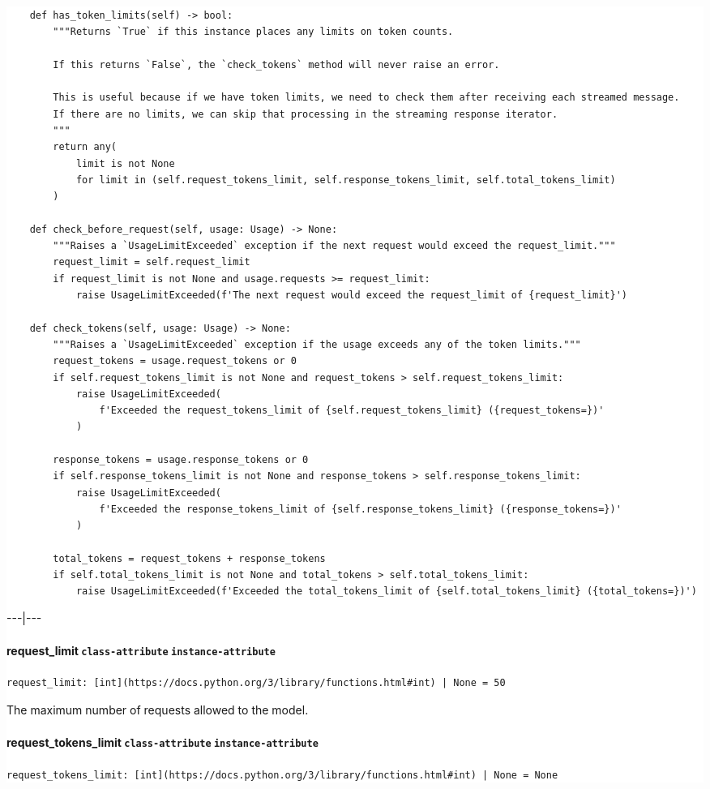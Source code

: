         def has_token_limits(self) -> bool:
            """Returns `True` if this instance places any limits on token counts.
    
            If this returns `False`, the `check_tokens` method will never raise an error.
    
            This is useful because if we have token limits, we need to check them after receiving each streamed message.
            If there are no limits, we can skip that processing in the streaming response iterator.
            """
            return any(
                limit is not None
                for limit in (self.request_tokens_limit, self.response_tokens_limit, self.total_tokens_limit)
            )
    
        def check_before_request(self, usage: Usage) -> None:
            """Raises a `UsageLimitExceeded` exception if the next request would exceed the request_limit."""
            request_limit = self.request_limit
            if request_limit is not None and usage.requests >= request_limit:
                raise UsageLimitExceeded(f'The next request would exceed the request_limit of {request_limit}')
    
        def check_tokens(self, usage: Usage) -> None:
            """Raises a `UsageLimitExceeded` exception if the usage exceeds any of the token limits."""
            request_tokens = usage.request_tokens or 0
            if self.request_tokens_limit is not None and request_tokens > self.request_tokens_limit:
                raise UsageLimitExceeded(
                    f'Exceeded the request_tokens_limit of {self.request_tokens_limit} ({request_tokens=})'
                )
    
            response_tokens = usage.response_tokens or 0
            if self.response_tokens_limit is not None and response_tokens > self.response_tokens_limit:
                raise UsageLimitExceeded(
                    f'Exceeded the response_tokens_limit of {self.response_tokens_limit} ({response_tokens=})'
                )
    
            total_tokens = request_tokens + response_tokens
            if self.total_tokens_limit is not None and total_tokens > self.total_tokens_limit:
                raise UsageLimitExceeded(f'Exceeded the total_tokens_limit of {self.total_tokens_limit} ({total_tokens=})')
      
  
---|---  
  
####  request_limit `class-attribute` `instance-attribute`

    
    
    request_limit: [int](https://docs.python.org/3/library/functions.html#int) | None = 50
    

The maximum number of requests allowed to the model.

####  request_tokens_limit `class-attribute` `instance-attribute`

    
    
    request_tokens_limit: [int](https://docs.python.org/3/library/functions.html#int) | None = None
    
